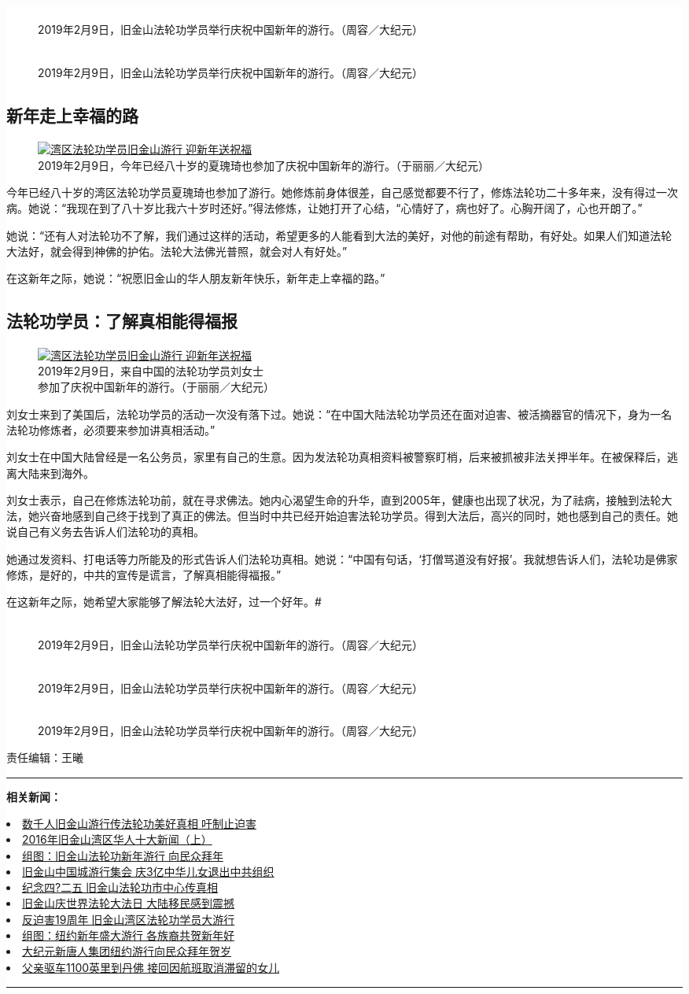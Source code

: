 <figure id="attachment_11036521" aria-describedby="caption-attachment-11036521" style="width: 600px" class="wp-caption aligncenter"><a target="_blank" href="https://i.epochtimes.com/assets/uploads/2019/02/1902092335041749.jpg"><img class="size-large wp-image-11036521" title="" src="https://i.epochtimes.com/assets/uploads/2019/02/1902092335041749-600x400.jpg" alt="" width="600" b="400" /></a><figcaption id="caption-attachment-11036521" class="wp-caption-text">2019年2月9日，旧金山法轮功学员举行庆祝中国新年的游行。（周容／大纪元）</figcaption></figure>
<figure id="attachment_11036523" aria-describedby="caption-attachment-11036523" style="width: 600px" class="wp-caption aligncenter"><a target="_blank" href="https://i.epochtimes.com/assets/uploads/2019/02/1902092337271749.jpg"><img class="size-large wp-image-11036523" title="" src="https://i.epochtimes.com/assets/uploads/2019/02/1902092337271749-600x400.jpg" alt="" width="600" b="400" /></a><figcaption id="caption-attachment-11036523" class="wp-caption-text">2019年2月9日，旧金山法轮功学员举行庆祝中国新年的游行。（周容／大纪元）</figcaption></figure>
<h2>新年走上幸福的路</h2>
<figure id="attachment_11036516" aria-describedby="caption-attachment-11036516" style="width: 600px" class="wp-caption aligncenter"><a target="_blank" href="https://i.epochtimes.com/assets/uploads/2019/02/1902102036171567.jpg"><img class="size-large wp-image-11036516" title="湾区法轮功学员旧金山游行 迎新年送祝福" src="https://i.epochtimes.com/assets/uploads/2019/02/1902102036171567-600x400.jpg" alt="湾区法轮功学员旧金山游行 迎新年送祝福" width="600" b="400" /></a><figcaption id="caption-attachment-11036516" class="wp-caption-text">2019年2月9日，今年已经八十岁的夏瑰琦也参加了庆祝中国新年的游行。（于丽丽／大纪元）</figcaption></figure>
<p>今年已经八十岁的<ahref="https://github.com/19920513/djy/blob/master/gb/tag/%E6%B9%BE%E5%8C%BA%E6%B3%95%E8%BD%AE%E5%8A%9F.md#1">湾区法轮功</a>学员夏瑰琦也参加了游行。她修炼前身体很差，自己感觉都要不行了，修炼法轮功二十多年来，没有得过一次病。她说：“我现在到了八十岁比我六十岁时还好。”得法修炼，让她打开了心结，“心情好了，病也好了。心胸开阔了，心也开朗了。”</p>
<p>她说：“还有人对法轮功不了解，我们通过这样的活动，希望更多的人能看到大法的美好，对他的前途有帮助，有好处。如果人们知道法轮大法好，就会得到神佛的护佑。法轮大法佛光普照，就会对人有好处。”</p>
<p>在这新年之际，她说：“祝愿旧金山的华人朋友新年快乐，新年走上幸福的路。”</p>
<h2>法轮功学员：了解真相能得福报</h2>
<figure id="attachment_11036517" aria-describedby="caption-attachment-11036517" style="width: 300px" class="wp-caption aligncenter"><a target="_blank" href="https://i.epochtimes.com/assets/uploads/2019/02/1902102036051567.jpg"><img class="size-large wp-image-11036517" title="湾区法轮功学员旧金山游行 迎新年送祝福" src="https://i.epochtimes.com/assets/uploads/2019/02/1902102036051567-600x900.jpg" alt="湾区法轮功学员旧金山游行 迎新年送祝福" width="300" b="450" /></a><figcaption id="caption-attachment-11036517" class="wp-caption-text">2019年2月9日，来自中国的法轮功学员刘女士参加了庆祝中国新年的游行。（于丽丽／大纪元）</figcaption></figure>
<p>刘女士来到了美国后，法轮功学员的活动一次没有落下过。她说：“在中国大陆法轮功学员还在面对迫害、被活摘器官的情况下，身为一名法轮功修炼者，必须要来参加讲真相活动。”</p>
<p>刘女士在中国大陆曾经是一名公务员，家里有自己的生意。因为发法轮功真相资料被警察盯梢，后来被抓被非法关押半年。在被保释后，逃离大陆来到海外。</p>
<p>刘女士表示，自己在修炼法轮功前，就在寻求佛法。她内心渴望生命的升华，直到2005年，健康也出现了状况，为了祛病，接触到法轮大法，她兴奋地感到自己终于找到了真正的佛法。但当时中共已经开始迫害法轮功学员。得到大法后，高兴的同时，她也感到自己的责任。她说自己有义务去告诉人们法轮功的真相。</p>
<p>她通过发资料、打电话等力所能及的形式告诉人们法轮功真相。她说：“中国有句话，‘打僧骂道没有好报’。我就想告诉人们，法轮功是佛家修炼，是好的，中共的宣传是谎言，了解真相能得福报。”</p>
<p>在这新年之际，她希望大家能够了解法轮大法好，过一个好年。#</p>
<figure id="attachment_11036541" aria-describedby="caption-attachment-11036541" style="width: 600px" class="wp-caption aligncenter"><a target="_blank" href="https://i.epochtimes.com/assets/uploads/2019/02/1902092338111749.jpg"><img class="size-large wp-image-11036541" title="" src="https://i.epochtimes.com/assets/uploads/2019/02/1902092338111749-600x400.jpg" alt="" width="600" b="400" /></a><figcaption id="caption-attachment-11036541" class="wp-caption-text">2019年2月9日，旧金山法轮功学员举行庆祝中国新年的游行。（周容／大纪元）</figcaption></figure>
<figure id="attachment_11036537" aria-describedby="caption-attachment-11036537" style="width: 600px" class="wp-caption aligncenter"><a target="_blank" href="https://i.epochtimes.com/assets/uploads/2019/02/1902092335241749.jpg"><img class="size-large wp-image-11036537" title="" src="https://i.epochtimes.com/assets/uploads/2019/02/1902092335241749-600x400.jpg" alt="" width="600" b="400" /></a><figcaption id="caption-attachment-11036537" class="wp-caption-text">2019年2月9日，旧金山法轮功学员举行庆祝中国新年的游行。（周容／大纪元）</figcaption></figure>
<figure id="attachment_11036566" aria-describedby="caption-attachment-11036566" style="width: 600px" class="wp-caption aligncenter"><a target="_blank" href="https://i.epochtimes.com/assets/uploads/2019/02/1902092335581749.jpg"><img class="size-large wp-image-11036566" title="" src="https://i.epochtimes.com/assets/uploads/2019/02/1902092335581749-600x400.jpg" alt="" width="600" b="400" /></a><figcaption id="caption-attachment-11036566" class="wp-caption-text">2019年2月9日，旧金山法轮功学员举行庆祝中国新年的游行。（周容／大纪元）</figcaption></figure>
<p>责任编辑：王曦</p>

<hr>


<strong>相关新闻：</strong>
<li><a href="https://github.com/19920513/djy/blob/master/gb/16/10/26/n8432714.md#1">数千人旧金山游行传法轮功美好真相 吁制止迫害</a></li>
<li><a href="https://github.com/19920513/djy/blob/master/gb/16/12/30/n8647174.md#1">2016年旧金山湾区华人十大新闻（上）</a></li>
<li><a href="https://github.com/19920513/djy/blob/master/gb/18/2/18/n10153624.md#1">组图：旧金山法轮功新年游行 向民众拜年</a></li>
<li><a href="https://github.com/19920513/djy/blob/master/gb/18/4/9/n10287138.md#1">旧金山中国城游行集会 庆3亿中华儿女退出中共组织</a></li>
<li><a href="https://github.com/19920513/djy/blob/master/gb/18/4/24/n10330683.md#1">纪念四?二五 旧金山法轮功市中心传真相</a></li>
<li><a href="https://github.com/19920513/djy/blob/master/gb/18/5/13/n10390215.md#1">旧金山庆世界法轮大法日 大陆移民感到震撼</a></li>
<li><a href="https://github.com/19920513/djy/blob/master/gb/18/7/16/n10565383.md#1">反迫害19周年 旧金山湾区法轮功学员大游行</a></li>
<li><a href="https://github.com/19920513/djy/blob/master/gb/19/2/9/n11034920.md#1">组图：纽约新年盛大游行 各族裔共贺新年好</a></li>
<li><a href="https://github.com/19920513/djy/blob/master/gb/19/2/10/n11036091.md#1">大纪元新唐人集团纽约游行向民众拜年贺岁</a></li>
<li><a href="https://github.com/19920513/djy/blob/master/gb/22/12/31/n13896053.md#1">父亲驱车1100英里到丹佛 接回因航班取消滞留的女儿</a></li>
<hr>
